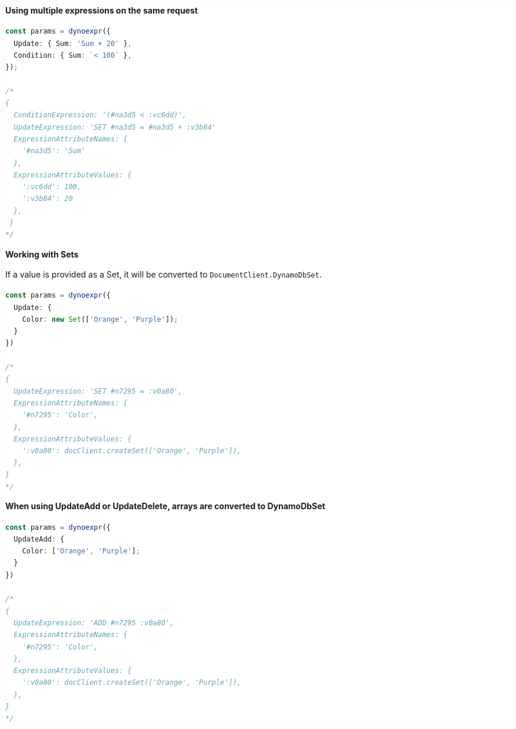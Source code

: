 **Using multiple expressions on the same request**

```typescript
const params = dynoexpr({
  Update: { Sum: 'Sum + 20' },
  Condition: { Sum: `< 100` },
});

/*
{
  ConditionExpression: '(#na3d5 < :vc6dd)',
  UpdateExpression: 'SET #na3d5 = #na3d5 + :v3b84'
  ExpressionAttributeNames: {
    '#na3d5': 'Sum'
  },
  ExpressionAttributeValues: {
    ':vc6dd': 100,
    ':v3b84': 20
  },
 }
*/
```

**Working with Sets**

If a value is provided as a Set, it will be converted to `DocumentClient.DynamoDbSet`.

```typescript
const params = dynoexpr({
  Update: {
    Color: new Set(['Orange', 'Purple']);
  }
})

/*
{
  UpdateExpression: 'SET #n7295 = :v0a80',
  ExpressionAttributeNames: {
    '#n7295': 'Color',
  },
  ExpressionAttributeValues: {
    ':v0a80': docClient.createSet(['Orange', 'Purple']),
  },
}
*/
```

**When using UpdateAdd or UpdateDelete, arrays are converted to DynamoDbSet**

```typescript
const params = dynoexpr({
  UpdateAdd: {
    Color: ['Orange', 'Purple'];
  }
})

/*
{
  UpdateExpression: 'ADD #n7295 :v0a80',
  ExpressionAttributeNames: {
    '#n7295': 'Color',
  },
  ExpressionAttributeValues: {
    ':v0a80': docClient.createSet(['Orange', 'Purple']),
  },
}
*/
```